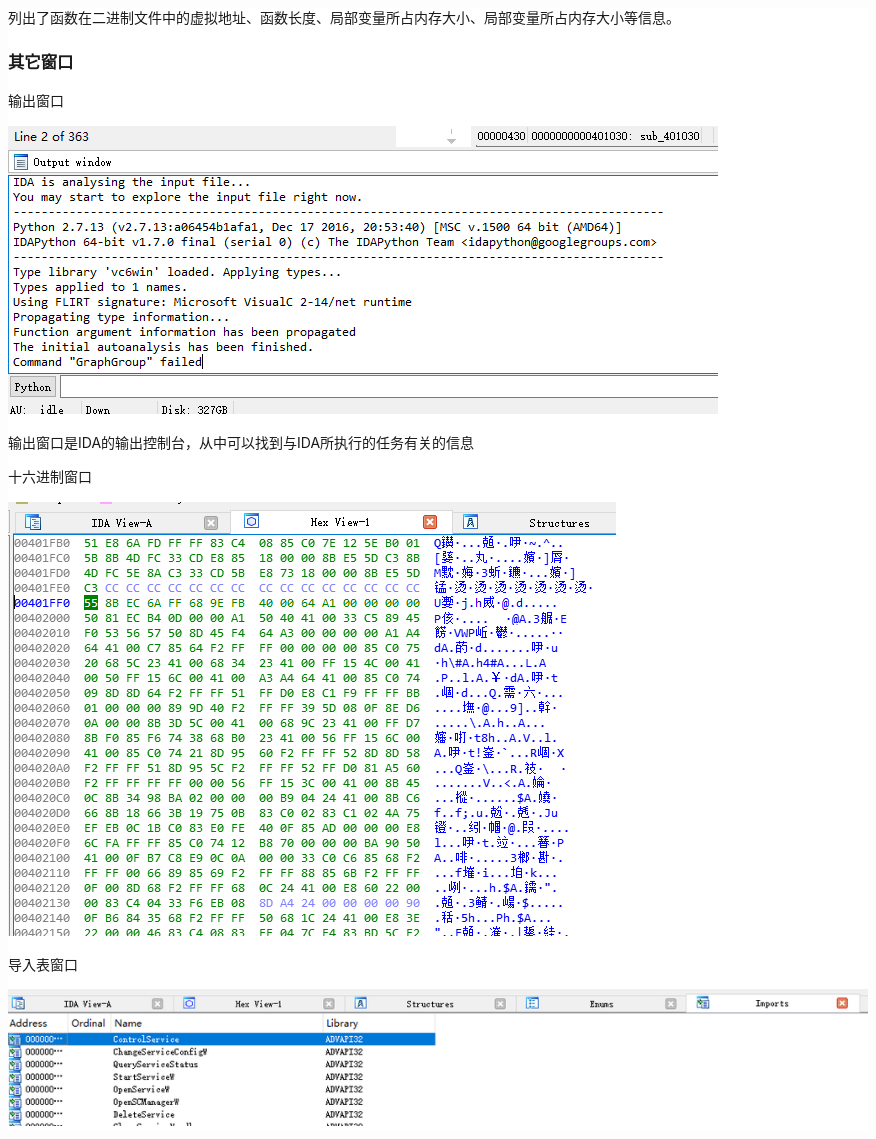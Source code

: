 列出了函数在二进制文件中的虚拟地址、函数长度、局部变量所占内存大小、局部变量所占内存大小等信息。

### 其它窗口

输出窗口

![outputwindow](./images/1575885029(1).jpg)

输出窗口是IDA的输出控制台，从中可以找到与IDA所执行的任务有关的信息

十六进制窗口

![hexwindow](./images/1575885080(1).jpg)

导入表窗口

![importwindow](./images/1575885157(1).jpg)
